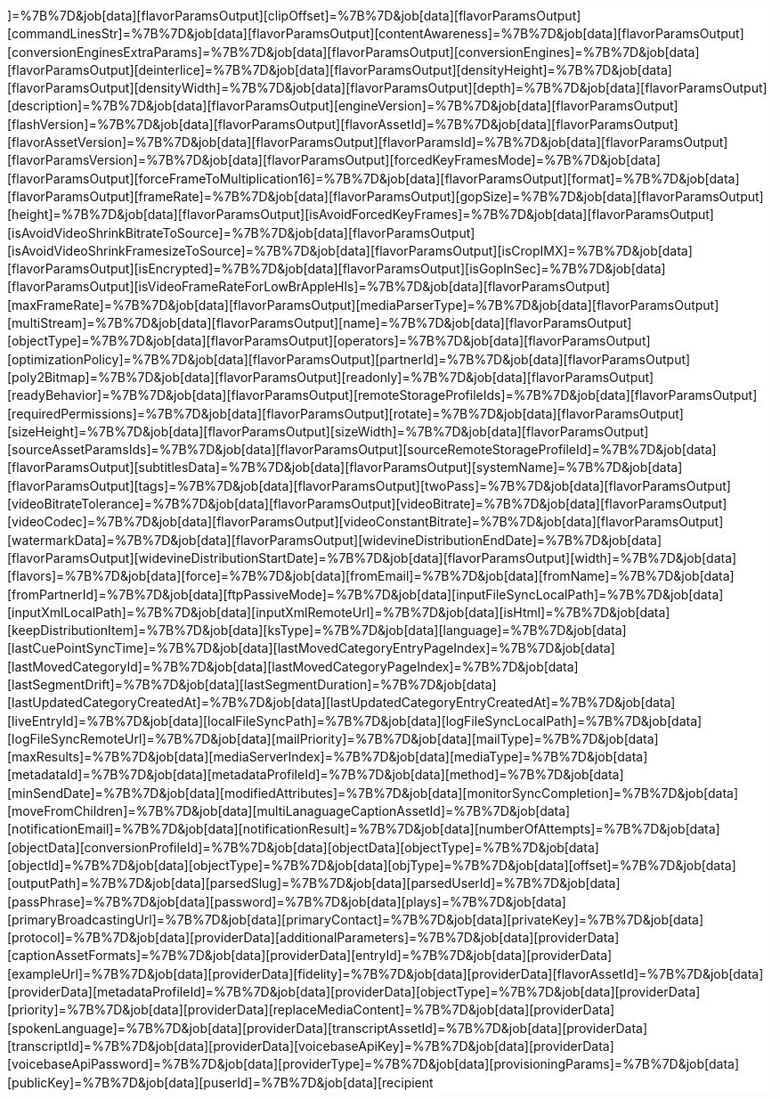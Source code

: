 ]=%7B%7D&job[data][flavorParamsOutput][clipOffset]=%7B%7D&job[data][flavorParamsOutput][commandLinesStr]=%7B%7D&job[data][flavorParamsOutput][contentAwareness]=%7B%7D&job[data][flavorParamsOutput][conversionEnginesExtraParams]=%7B%7D&job[data][flavorParamsOutput][conversionEngines]=%7B%7D&job[data][flavorParamsOutput][deinterlice]=%7B%7D&job[data][flavorParamsOutput][densityHeight]=%7B%7D&job[data][flavorParamsOutput][densityWidth]=%7B%7D&job[data][flavorParamsOutput][depth]=%7B%7D&job[data][flavorParamsOutput][description]=%7B%7D&job[data][flavorParamsOutput][engineVersion]=%7B%7D&job[data][flavorParamsOutput][flashVersion]=%7B%7D&job[data][flavorParamsOutput][flavorAssetId]=%7B%7D&job[data][flavorParamsOutput][flavorAssetVersion]=%7B%7D&job[data][flavorParamsOutput][flavorParamsId]=%7B%7D&job[data][flavorParamsOutput][flavorParamsVersion]=%7B%7D&job[data][flavorParamsOutput][forcedKeyFramesMode]=%7B%7D&job[data][flavorParamsOutput][forceFrameToMultiplication16]=%7B%7D&job[data][flavorParamsOutput][format]=%7B%7D&job[data][flavorParamsOutput][frameRate]=%7B%7D&job[data][flavorParamsOutput][gopSize]=%7B%7D&job[data][flavorParamsOutput][height]=%7B%7D&job[data][flavorParamsOutput][isAvoidForcedKeyFrames]=%7B%7D&job[data][flavorParamsOutput][isAvoidVideoShrinkBitrateToSource]=%7B%7D&job[data][flavorParamsOutput][isAvoidVideoShrinkFramesizeToSource]=%7B%7D&job[data][flavorParamsOutput][isCropIMX]=%7B%7D&job[data][flavorParamsOutput][isEncrypted]=%7B%7D&job[data][flavorParamsOutput][isGopInSec]=%7B%7D&job[data][flavorParamsOutput][isVideoFrameRateForLowBrAppleHls]=%7B%7D&job[data][flavorParamsOutput][maxFrameRate]=%7B%7D&job[data][flavorParamsOutput][mediaParserType]=%7B%7D&job[data][flavorParamsOutput][multiStream]=%7B%7D&job[data][flavorParamsOutput][name]=%7B%7D&job[data][flavorParamsOutput][objectType]=%7B%7D&job[data][flavorParamsOutput][operators]=%7B%7D&job[data][flavorParamsOutput][optimizationPolicy]=%7B%7D&job[data][flavorParamsOutput][partnerId]=%7B%7D&job[data][flavorParamsOutput][poly2Bitmap]=%7B%7D&job[data][flavorParamsOutput][readonly]=%7B%7D&job[data][flavorParamsOutput][readyBehavior]=%7B%7D&job[data][flavorParamsOutput][remoteStorageProfileIds]=%7B%7D&job[data][flavorParamsOutput][requiredPermissions]=%7B%7D&job[data][flavorParamsOutput][rotate]=%7B%7D&job[data][flavorParamsOutput][sizeHeight]=%7B%7D&job[data][flavorParamsOutput][sizeWidth]=%7B%7D&job[data][flavorParamsOutput][sourceAssetParamsIds]=%7B%7D&job[data][flavorParamsOutput][sourceRemoteStorageProfileId]=%7B%7D&job[data][flavorParamsOutput][subtitlesData]=%7B%7D&job[data][flavorParamsOutput][systemName]=%7B%7D&job[data][flavorParamsOutput][tags]=%7B%7D&job[data][flavorParamsOutput][twoPass]=%7B%7D&job[data][flavorParamsOutput][videoBitrateTolerance]=%7B%7D&job[data][flavorParamsOutput][videoBitrate]=%7B%7D&job[data][flavorParamsOutput][videoCodec]=%7B%7D&job[data][flavorParamsOutput][videoConstantBitrate]=%7B%7D&job[data][flavorParamsOutput][watermarkData]=%7B%7D&job[data][flavorParamsOutput][widevineDistributionEndDate]=%7B%7D&job[data][flavorParamsOutput][widevineDistributionStartDate]=%7B%7D&job[data][flavorParamsOutput][width]=%7B%7D&job[data][flavors]=%7B%7D&job[data][force]=%7B%7D&job[data][fromEmail]=%7B%7D&job[data][fromName]=%7B%7D&job[data][fromPartnerId]=%7B%7D&job[data][ftpPassiveMode]=%7B%7D&job[data][inputFileSyncLocalPath]=%7B%7D&job[data][inputXmlLocalPath]=%7B%7D&job[data][inputXmlRemoteUrl]=%7B%7D&job[data][isHtml]=%7B%7D&job[data][keepDistributionItem]=%7B%7D&job[data][ksType]=%7B%7D&job[data][language]=%7B%7D&job[data][lastCuePointSyncTime]=%7B%7D&job[data][lastMovedCategoryEntryPageIndex]=%7B%7D&job[data][lastMovedCategoryId]=%7B%7D&job[data][lastMovedCategoryPageIndex]=%7B%7D&job[data][lastSegmentDrift]=%7B%7D&job[data][lastSegmentDuration]=%7B%7D&job[data][lastUpdatedCategoryCreatedAt]=%7B%7D&job[data][lastUpdatedCategoryEntryCreatedAt]=%7B%7D&job[data][liveEntryId]=%7B%7D&job[data][localFileSyncPath]=%7B%7D&job[data][logFileSyncLocalPath]=%7B%7D&job[data][logFileSyncRemoteUrl]=%7B%7D&job[data][mailPriority]=%7B%7D&job[data][mailType]=%7B%7D&job[data][maxResults]=%7B%7D&job[data][mediaServerIndex]=%7B%7D&job[data][mediaType]=%7B%7D&job[data][metadataId]=%7B%7D&job[data][metadataProfileId]=%7B%7D&job[data][method]=%7B%7D&job[data][minSendDate]=%7B%7D&job[data][modifiedAttributes]=%7B%7D&job[data][monitorSyncCompletion]=%7B%7D&job[data][moveFromChildren]=%7B%7D&job[data][multiLanaguageCaptionAssetId]=%7B%7D&job[data][notificationEmail]=%7B%7D&job[data][notificationResult]=%7B%7D&job[data][numberOfAttempts]=%7B%7D&job[data][objectData][conversionProfileId]=%7B%7D&job[data][objectData][objectType]=%7B%7D&job[data][objectId]=%7B%7D&job[data][objectType]=%7B%7D&job[data][objType]=%7B%7D&job[data][offset]=%7B%7D&job[data][outputPath]=%7B%7D&job[data][parsedSlug]=%7B%7D&job[data][parsedUserId]=%7B%7D&job[data][passPhrase]=%7B%7D&job[data][password]=%7B%7D&job[data][plays]=%7B%7D&job[data][primaryBroadcastingUrl]=%7B%7D&job[data][primaryContact]=%7B%7D&job[data][privateKey]=%7B%7D&job[data][protocol]=%7B%7D&job[data][providerData][additionalParameters]=%7B%7D&job[data][providerData][captionAssetFormats]=%7B%7D&job[data][providerData][entryId]=%7B%7D&job[data][providerData][exampleUrl]=%7B%7D&job[data][providerData][fidelity]=%7B%7D&job[data][providerData][flavorAssetId]=%7B%7D&job[data][providerData][metadataProfileId]=%7B%7D&job[data][providerData][objectType]=%7B%7D&job[data][providerData][priority]=%7B%7D&job[data][providerData][replaceMediaContent]=%7B%7D&job[data][providerData][spokenLanguage]=%7B%7D&job[data][providerData][transcriptAssetId]=%7B%7D&job[data][providerData][transcriptId]=%7B%7D&job[data][providerData][voicebaseApiKey]=%7B%7D&job[data][providerData][voicebaseApiPassword]=%7B%7D&job[data][providerType]=%7B%7D&job[data][provisioningParams]=%7B%7D&job[data][publicKey]=%7B%7D&job[data][puserId]=%7B%7D&job[data][recipient